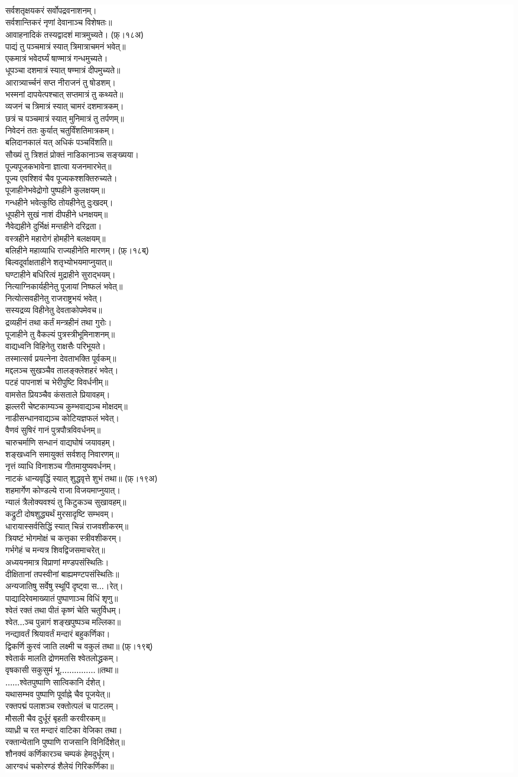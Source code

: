 सर्वशतृक्षयकरं सर्वोपद्रवनाशनम्।  
सर्वशान्तिकरं नृणां देवानाञ्च विशेषतः॥  
आवाहनादिकं तस्यद्वादशं मात्रमुच्यते। (फ़्।१८अ)  
पाद्यं तु पञ्चमात्रं स्यात् त्रिमात्राचमनं भवेत्॥  
एकमात्रं भवेदर्घ्यं षाण्मात्रं गन्धमुच्यते।  
धूपञ्चा दशमात्रं स्यात् षण्मात्रं दीपमुच्यते॥  
आरात्र्यार्च्चनं सप्त नीराजनं तु षोडशम्।  
भस्मनां दापयेत्पश्चात् सप्तमात्रं तु कथ्यते॥  
व्यजनं च त्रिमात्रं स्यात् चामरं दशमात्रकम्।  
छत्रं च पञ्चमात्रं स्यात् मुनिमात्रं तु तर्पणम्॥  
निवेदनं ततः कुर्यात् चतुर्विंशतिमात्रकम्।  
बलिदानकालं यत् अधिकं पञ्चविंशति॥  
सौख्यं तु त्रिशतं प्रोक्तं नाडिकानाञ्च सङ्ख्यया।  
पूज्यपूजकभावेना ज्ञात्वा यजनमारभेत्॥  
पूज्य एवश्शिवं चैव पूज्यकश्शक्तिरुच्यते।  
पूजाहीनेभवेद्रोगो पुष्पहीने कुलक्षयम्॥  
गन्धहीने भवेत्कुष्ठि तोयहीनेतु दुःखदम्।  
धूपहीने सुखं नाशं दीपहीने धनक्षयम्॥  
नैवेद्यहीने दुर्भिक्षं मन्तहीने दरिद्रता।  
वस्त्रहीने महारोगं होमहीने बलक्षयम्॥  
बलिहीने महाव्याधि राज्यहीनेति मारणम्। (फ़्।१८ब्)  
बिल्वदूर्वाक्षताहीने शतृभ्योभयमाप्नुयात्॥  
घण्टाहीने बधिरित्वं मुद्राहीने सुराद्भयम्।  
नित्याग्निकार्यहीनेतु पूजायां निष्फलं भवेत्॥  
नित्योत्सवहीनेतु राजराष्ट्रभयं भवेत्।  
सस्यद्रव्य विहीनेतु देवताकोपमेवच॥  
द्रव्यहीनं तथा कर्तं मन्त्रहीनं तथा गुरोः।  
पूजाहीने तु वैकल्यं पुत्रस्त्रीभूमिनाशनम्॥  
वाद्यध्वनि विहिनेतु राक्षसैः परिभूयते।  
तस्मात्सर्व प्रयत्नेना देवताभक्ति पूर्वकम्॥  
मद्दलञ्च सुखञ्चैव तालङ्क्लेशहरं भवेत्।  
पटहं पापनाशं च भेरीपुष्टि विवर्धनीम्॥  
वामसेत प्रियञ्चैव कंसताले प्रियावहम्।  
झल्लरी चेष्टकाम्यञ्च कुम्भवाद्यञ्च मोक्षदम्॥  
नाडीसन्धानवाद्यञ्च कोटियज्ञफलं भवेत्।  
वैणवं सुषिरं गानं पुत्रपौत्रविवर्धनम्॥  
चारुचर्माणि सन्धानं वाद्यघोषं जयावहम्।  
शङ्खध्वनि समायुक्तं सर्वशतृ निवारणम्॥  
नृत्तं व्याधि विनाशञ्च गीतमायुष्यवर्धनम्।  
नाटकं धान्यवृद्धिं स्यात् शुद्धवृत्ते शुभं तथा॥ (फ़्।१९अ)  
शहमार्गेण कोण्डल्ये राजा विजयमाप्नुयात्।  
न्यालं त्रैलोक्यवश्यं तु किटुकञ्च सुखावहम्॥  
कद्रुटी दोषशुद्ध्यर्थं मुरसादृष्टि सम्भवम्।  
धारायास्सर्वसिद्धिं स्यात् चिन्नं राजवशीकरम्॥  
त्रियष्टं भोगमोक्षं च कत्तृका स्त्रीवशीकरम्।  
गर्भगेहं च मन्यत्र शिवद्विजसमाचरेत्॥  
अध्ययनमात्र विप्राणां मण्डपसंस्थितिः।  
दीक्षितानां तपस्वीनां बाह्यमण्टपसंस्थितिः॥  
अन्यजातिषु सर्वेषु स्थूपिं दृष्ट्वा स…।रेत्।  
पाद्यादिरेवमाख्यातं पुष्पाणाञ्च विधिं शृणु॥  
श्वेतं रक्तं तथा पीतं कृष्णं चेति चतुर्विधम्।  
श्वेत…ञ्च पुन्नागं शङ्खपुष्पञ्च मल्लिका॥  
नन्द्यावर्तं श्रियावर्तं मन्दारं बहुकर्णिका।  
द्विकर्णि कुरवं जाति लक्ष्मी च वकुलं तथा॥ (फ़्।१९ब्)  
श्वेतार्क मालति द्रोणमतसि श्वेतलोद्ध्रकम्।  
वृषकासी सकुसुमं भू……………॥तथा॥  
……श्वेतपुष्पाणि सात्विकानि र्दशेत्।  
यथासम्भव पुष्पाणि पूर्वाह्ने चैव पूजयेत्॥  
रक्तपद्मं पलाशञ्च रक्तोत्पलं च पाटलम्।  
मौसली चैव दुर्धूरं बृहती करवीरकम्॥  
व्याध्री च रत मन्दारं वाटिका वेजिका तथा।  
रक्तान्येतानि पुष्पाणि राजसानि विनिर्दिशेत्॥  
शौनक्यं कर्णिकारञ्च चम्पकं हेमदुर्धूरम्।  
आरग्वधं चकोरण्डं शैलेयं गिरिकर्णिका॥  